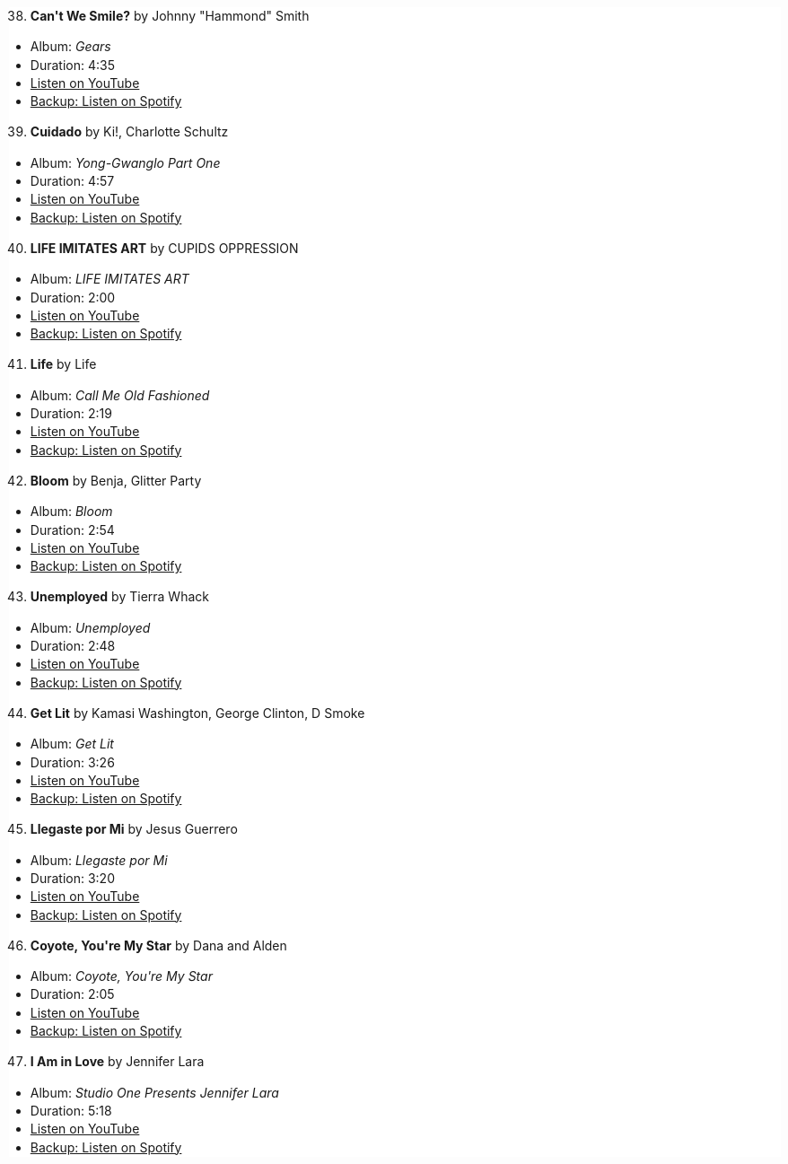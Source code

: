 38. **Can't We Smile?** by Johnny "Hammond" Smith
   - Album: *Gears*
   - Duration: 4:35
   - [Listen on YouTube](https://www.youtube.com/watch?v=-STCZcHS_I0)
   - [Backup: Listen on Spotify](https://open.spotify.com/track/4ICujrlyR5rxhLGmM7idBb)

39. **Cuidado** by Ki\!, Charlotte Schultz
   - Album: *Yong\-Gwanglo Part One*
   - Duration: 4:57
   - [Listen on YouTube](https://www.youtube.com/watch?v=NDGzJNOPtC8)
   - [Backup: Listen on Spotify](https://open.spotify.com/track/5hSEDJ7WOgoc2R4Ul9birI)

40. **LIFE IMITATES ART** by CUPIDS OPPRESSION
   - Album: *LIFE IMITATES ART*
   - Duration: 2:00
   - [Listen on YouTube](https://www.youtube.com/watch?v=b8JX9DwKiUg)
   - [Backup: Listen on Spotify](https://open.spotify.com/track/5K7pfCEXrG91SWD6kwsKzZ)

41. **Life** by Life
   - Album: *Call Me Old Fashioned*
   - Duration: 2:19
   - [Listen on YouTube](https://www.youtube.com/watch?v=EGikhmjTSZI)
   - [Backup: Listen on Spotify](https://open.spotify.com/track/0U4MBG8L9rtMEwpGasNUsA)

42. **Bloom** by Benja, Glitter Party
   - Album: *Bloom*
   - Duration: 2:54
   - [Listen on YouTube](https://www.youtube.com/watch?v=9q-WLr29dO8)
   - [Backup: Listen on Spotify](https://open.spotify.com/track/0VMnW6D7qcU88JNKA81lbJ)

43. **Unemployed** by Tierra Whack
   - Album: *Unemployed*
   - Duration: 2:48
   - [Listen on YouTube](https://www.youtube.com/watch?v=9T51n3tvZ3M)
   - [Backup: Listen on Spotify](https://open.spotify.com/track/70kjLeuW46xJ5pqzYRLHAf)

44. **Get Lit** by Kamasi Washington, George Clinton, D Smoke
   - Album: *Get Lit*
   - Duration: 3:26
   - [Listen on YouTube](https://www.youtube.com/watch?v=2bK6P04o_Lg)
   - [Backup: Listen on Spotify](https://open.spotify.com/track/22U208xCU1Vhw7jVlhnMZu)

45. **Llegaste por Mi** by Jesus Guerrero
   - Album: *Llegaste por Mi*
   - Duration: 3:20
   - [Listen on YouTube](https://www.youtube.com/watch?v=kfSB16uFDyQ)
   - [Backup: Listen on Spotify](https://open.spotify.com/track/1QOzXGDc5emdKq3oCO0Y1M)

46. **Coyote, You're My Star** by Dana and Alden
   - Album: *Coyote, You're My Star*
   - Duration: 2:05
   - [Listen on YouTube](https://www.youtube.com/watch?v=rTifg_iwChg)
   - [Backup: Listen on Spotify](https://open.spotify.com/track/2tZ4GQajl2yetk2EA8SvMW)

47. **I Am in Love** by Jennifer Lara
   - Album: *Studio One Presents Jennifer Lara*
   - Duration: 5:18
   - [Listen on YouTube](https://www.youtube.com/watch?v=srK1TlIT82c)
   - [Backup: Listen on Spotify](https://open.spotify.com/track/2c00tSu4BVT2XueXbkCcsK)
